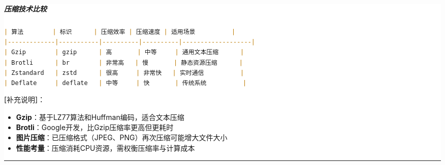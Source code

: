 ##### 压缩技术比较
```markdown
| 算法        | 标识      | 压缩效率 | 压缩速度 | 适用场景          |
|-------------|-----------|----------|----------|-------------------|
| Gzip        | gzip      | 高       | 中等     | 通用文本压缩      |
| Brotli      | br        | 非常高   | 慢       | 静态资源压缩      |
| Zstandard   | zstd      | 很高     | 非常快   | 实时通信          |
| Deflate     | deflate   | 中等     | 快       | 传统系统          |
```

[补充说明]：  
- **Gzip**：基于LZ77算法和Huffman编码，适合文本压缩  
- **Brotli**：Google开发，比Gzip压缩率更高但更耗时  
- **图片压缩**：已压缩格式（JPEG、PNG）再次压缩可能增大文件大小  
- **性能考量**：压缩消耗CPU资源，需权衡压缩率与计算成本  

---
